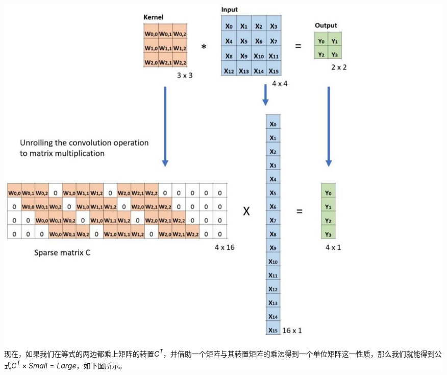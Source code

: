 ![](../../../picture/1/305.png)

现在，如果我们在等式的两边都乘上矩阵的转置$C^T$，并借助一个矩阵与其转置矩阵的乘法得到一个单位矩阵这一性质，那么我们就能得到公式$C^T\times Small=Large$，如下图所示。
